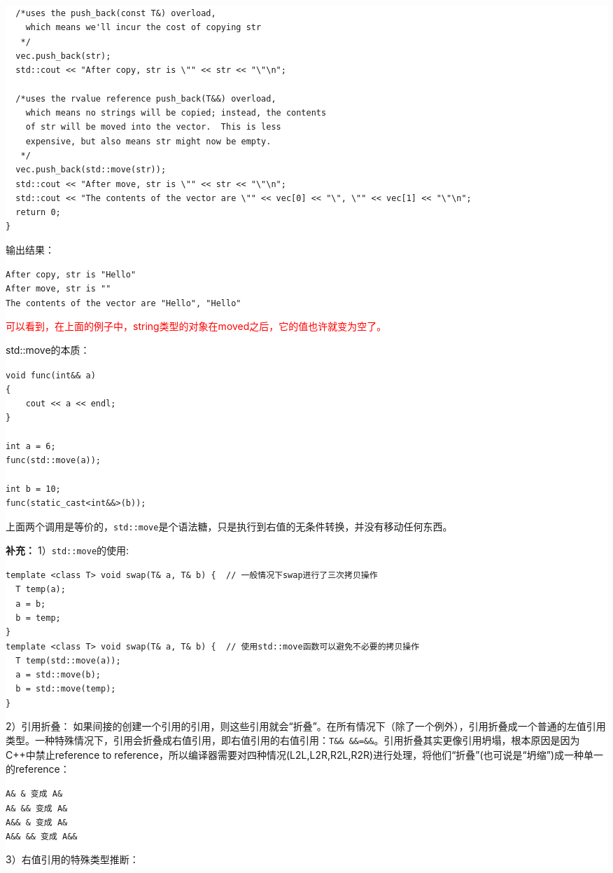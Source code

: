 ```
  /*uses the push_back(const T&) overload,
    which means we'll incur the cost of copying str
   */
  vec.push_back(str);
  std::cout << "After copy, str is \"" << str << "\"\n";

  /*uses the rvalue reference push_back(T&&) overload,
    which means no strings will be copied; instead, the contents
    of str will be moved into the vector.  This is less
    expensive, but also means str might now be empty.
   */
  vec.push_back(std::move(str));
  std::cout << "After move, str is \"" << str << "\"\n";
  std::cout << "The contents of the vector are \"" << vec[0] << "\", \"" << vec[1] << "\"\n";
  return 0;
}
```
输出结果：
```
After copy, str is "Hello"
After move, str is ""
The contents of the vector are "Hello", "Hello"
```
<font color=red>可以看到，在上面的例子中，string类型的对象在moved之后，它的值也许就变为空了。</font>

std::move的本质：
```
void func(int&& a)
{
    cout << a << endl;
}

int a = 6;
func(std::move(a));

int b = 10;
func(static_cast<int&&>(b));
```
上面两个调用是等价的，`std::move`是个语法糖，只是执行到右值的无条件转换，并没有移动任何东西。

**补充：**
1）`std::move`的使用:
```
template <class T> void swap(T& a, T& b) {  // 一般情况下swap进行了三次拷贝操作
  T temp(a);
  a = b;
  b = temp;
}
template <class T> void swap(T& a, T& b) {  // 使用std::move函数可以避免不必要的拷贝操作
  T temp(std::move(a));
  a = std::move(b);
  b = std::move(temp);
}
```
2）引用折叠：
如果间接的创建一个引用的引用，则这些引用就会“折叠”。在所有情况下（除了一个例外），引用折叠成一个普通的左值引用类型。一种特殊情况下，引用会折叠成右值引用，即右值引用的右值引用：`T&& &&=&&`。引用折叠其实更像引用坍塌，根本原因是因为C++中禁止reference to reference，所以编译器需要对四种情况(L2L,L2R,R2L,R2R)进行处理，将他们“折叠”(也可说是“坍缩”)成一种单一的reference：
```
A& & 变成 A&
A& && 变成 A&
A&& & 变成 A&
A&& && 变成 A&&
```
3）右值引用的特殊类型推断：